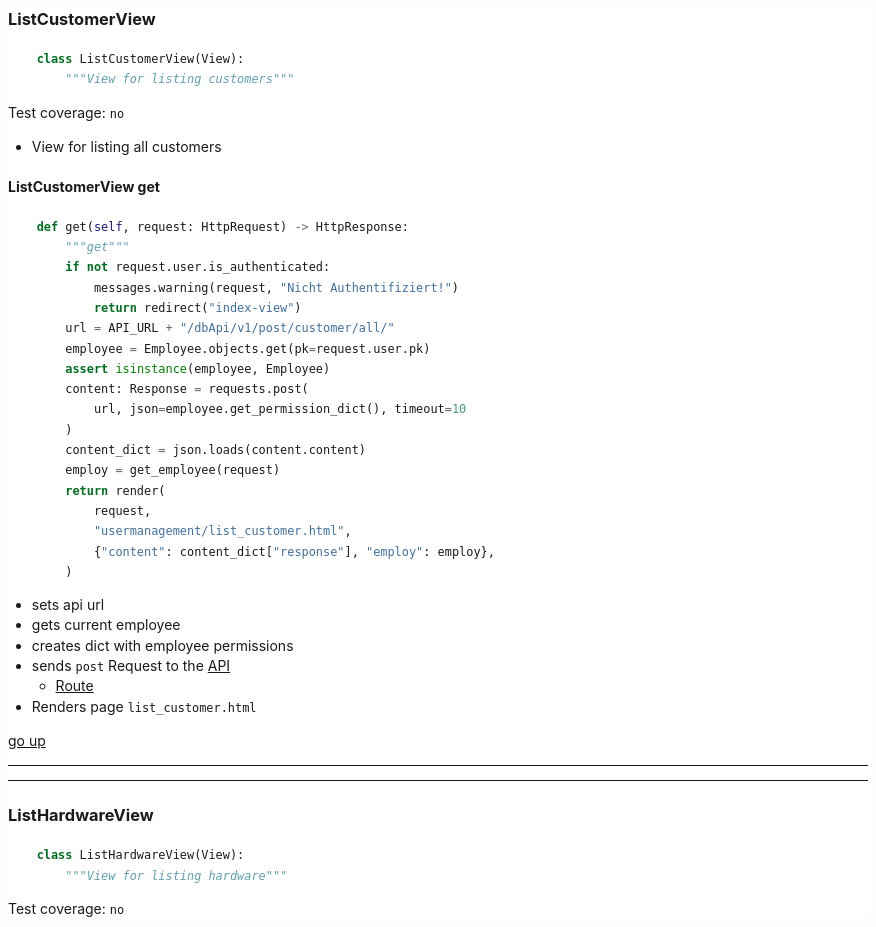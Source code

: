 
### ListCustomerView

```python
    class ListCustomerView(View):
        """View for listing customers"""
```

Test coverage: `no`

- View for listing all customers

#### ListCustomerView get

```python
    def get(self, request: HttpRequest) -> HttpResponse:
        """get"""
        if not request.user.is_authenticated:
            messages.warning(request, "Nicht Authentifiziert!")
            return redirect("index-view")
        url = API_URL + "/dbApi/v1/post/customer/all/"
        employee = Employee.objects.get(pk=request.user.pk)
        assert isinstance(employee, Employee)
        content: Response = requests.post(
            url, json=employee.get_permission_dict(), timeout=10
        )
        content_dict = json.loads(content.content)
        employ = get_employee(request)
        return render(
            request,
            "usermanagement/list_customer.html",
            {"content": content_dict["response"], "employ": employ},
        )
```

- sets api url
- gets current employee
- creates dict with employee permissions
- sends `post` Request to the [API](../api.md)
  - [Route](../api/routes.md#route-dbapiv1postcustomerall)
- Renders page `list_customer.html`

[go up](#views)

---
---

### ListHardwareView

```python
    class ListHardwareView(View):
        """View for listing hardware"""
```

Test coverage: `no`
